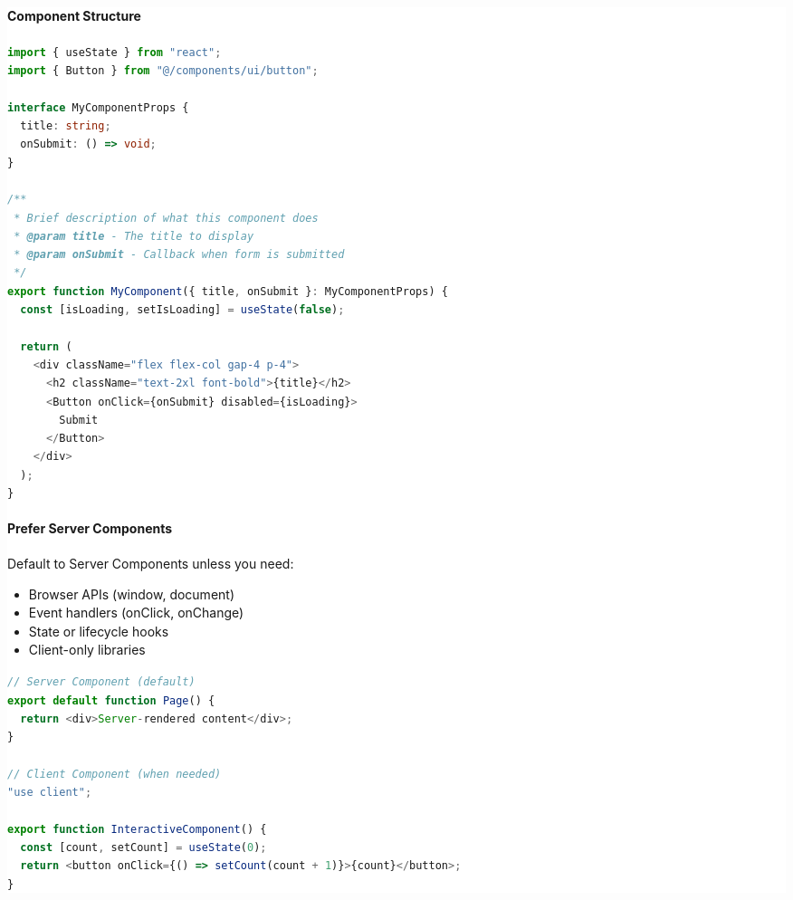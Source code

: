 #### Component Structure

```typescript
import { useState } from "react";
import { Button } from "@/components/ui/button";

interface MyComponentProps {
  title: string;
  onSubmit: () => void;
}

/**
 * Brief description of what this component does
 * @param title - The title to display
 * @param onSubmit - Callback when form is submitted
 */
export function MyComponent({ title, onSubmit }: MyComponentProps) {
  const [isLoading, setIsLoading] = useState(false);

  return (
    <div className="flex flex-col gap-4 p-4">
      <h2 className="text-2xl font-bold">{title}</h2>
      <Button onClick={onSubmit} disabled={isLoading}>
        Submit
      </Button>
    </div>
  );
}
```

#### Prefer Server Components

Default to Server Components unless you need:

- Browser APIs (window, document)
- Event handlers (onClick, onChange)
- State or lifecycle hooks
- Client-only libraries

```typescript
// Server Component (default)
export default function Page() {
  return <div>Server-rendered content</div>;
}

// Client Component (when needed)
"use client";

export function InteractiveComponent() {
  const [count, setCount] = useState(0);
  return <button onClick={() => setCount(count + 1)}>{count}</button>;
}
```
